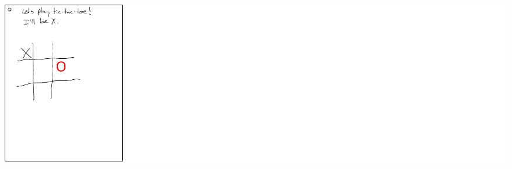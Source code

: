 <img src='../../evaluation_results/2024-12-29_21-05-47/tic_tac_toe_1/gemini-2-flash_no_seg/2/merged-output.png' border=1 width=200 />